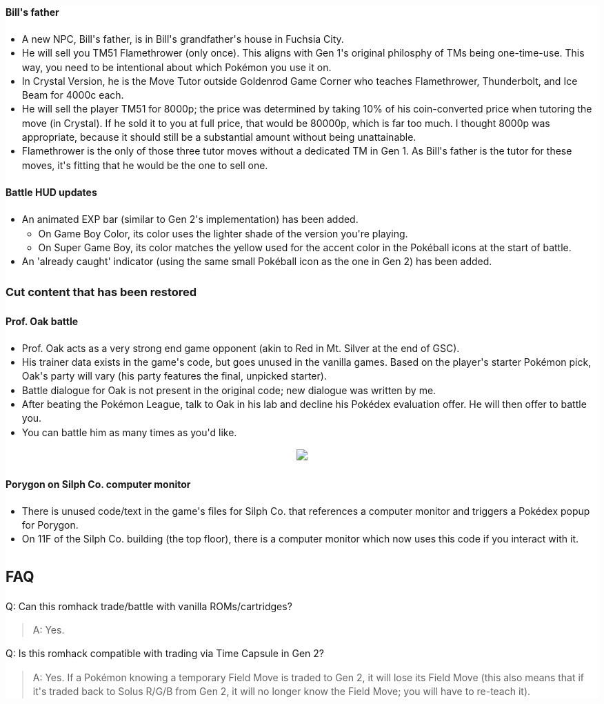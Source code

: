 #### Bill's father

- A new NPC, Bill's father, is in Bill's grandfather's house in Fuchsia City.
- He will sell you TM51 Flamethrower (only once). This aligns with Gen 1's original philosphy of TMs being one-time-use. This way, you need to be intentional about which Pokémon you use it on.
- In Crystal Version, he is the Move Tutor outside Goldenrod Game Corner who teaches Flamethrower, Thunderbolt, and Ice Beam for 4000c each.
- He will sell the player TM51 for 8000p; the price was determined by taking 10% of his coin-converted price when tutoring the move (in Crystal). If he sold it to you at full price, that would be 80000p, which is far too much. I thought 8000p was appropriate, because it should still be a substantial amount without being unattainable.
- Flamethrower is the only of those three tutor moves without a dedicated TM in Gen 1. As Bill's father is the tutor for these moves, it's fitting that he would be the one to sell one.

#### Battle HUD updates

- An animated EXP bar (similar to Gen 2's implementation) has been added.
    - On Game Boy Color, its color uses the lighter shade of the version you're playing.
    - On Super Game Boy, its color matches the yellow used for the accent color in the Pokéball icons at the start of battle.
- An 'already caught' indicator (using the same small Pokéball icon as the one in Gen 2) has been added.


### Cut content that has been restored

#### Prof. Oak battle
- Prof. Oak acts as a very strong end game opponent (akin to Red in Mt. Silver at the end of GSC).
- His trainer data exists in the game's code, but goes unused in the vanilla games. Based on the player's starter Pokémon pick, Oak's party will vary (his party features the final, unpicked starter).
- Battle dialogue for Oak is not present in the original code; new dialogue was written by me.
- After beating the Pokémon League, talk to Oak in his lab and decline his Pokédex evaluation offer. He will then offer to battle you.
- You can battle him as many times as you'd like.
<p align="center">
    <img src="../screenshots/oak_battle.png">
</p>

#### Porygon on Silph Co. computer monitor
- There is unused code/text in the game's files for Silph Co. that references a computer monitor and triggers a Pokédex popup for Porygon.
- On 11F of the Silph Co. building (the top floor), there is a computer monitor which now uses this code if you interact with it.

## FAQ
Q: Can this romhack trade/battle with vanilla ROMs/cartridges?
> A: Yes.

Q: Is this romhack compatible with trading via Time Capsule in Gen 2?
> A: Yes. If a Pokémon knowing a temporary Field Move is traded to Gen 2, it will lose its Field Move (this also means that if it's traded back to Solus R/G/B from Gen 2, it will no longer know the Field Move; you will have to re-teach it).
